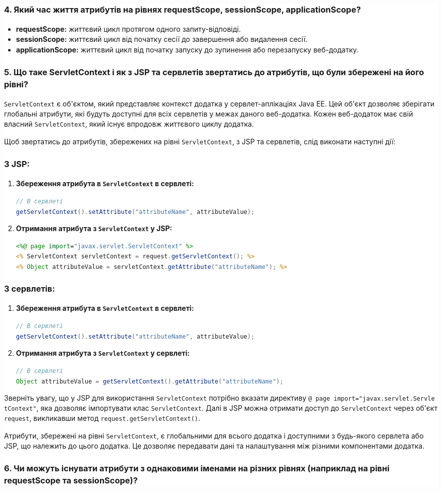### 4. Який час життя атрибутів на рівнях  requestScope, sessionScope, applicationScope?

- **requestScope:** життєвий цикл протягом одного запиту-відповіді.
- **sessionScope:** життєвий цикл від початку сесії до завершення або видалення сесії.
- **applicationScope:** життєвий цикл від початку запуску до зупинення або перезапуску веб-додатку.

### 5. Що таке ServletContext і як з JSP та сервлетів звертатись до атрибутів, що були збережені на його рівні?

`ServletContext` є об'єктом, який представляє контекст додатка у сервлет-аплікаціях Java EE. Цей об'єкт дозволяє зберігати глобальні атрибути, які будуть доступні для всіх сервлетів у межах даного веб-додатка. Кожен веб-додаток має свій власний `ServletContext`, який існує впродовж життєвого циклу додатка.

Щоб звертатись до атрибутів, збережених на рівні `ServletContext`, з JSP та сервлетів, слід виконати наступні дії:

### З JSP:
1. **Збереження атрибута в `ServletContext` в сервлеті:**
   ```java
   // В сервлеті
   getServletContext().setAttribute("attributeName", attributeValue);
   ```

2. **Отримання атрибута з `ServletContext` у JSP:**
   ```jsp
   <%@ page import="javax.servlet.ServletContext" %>
   <% ServletContext servletContext = request.getServletContext(); %>
   <% Object attributeValue = servletContext.getAttribute("attributeName"); %>
   ```

### З сервлетів:
1. **Збереження атрибута в `ServletContext` в сервлеті:**
   ```java
   // В сервлеті
   getServletContext().setAttribute("attributeName", attributeValue);
   ```

2. **Отримання атрибута з `ServletContext` у сервлеті:**
   ```java
   // В сервлеті
   Object attributeValue = getServletContext().getAttribute("attributeName");
   ```

Зверніть увагу, що у JSP для використання `ServletContext` потрібно вказати директиву `@ page import="javax.servlet.ServletContext"`, яка дозволяє імпортувати клас `ServletContext`. Далі в JSP можна отримати доступ до `ServletContext` через об'єкт `request`, викликавши метод `request.getServletContext()`.

Атрибути, збережені на рівні `ServletContext`, є глобальними для всього додатка і доступними з будь-якого сервлета або JSP, що належить до цього додатка. Це дозволяє передавати дані та налаштування між різними компонентами додатка.

### 6. Чи можуть існувати атрибути з однаковими іменами на різних рівнях (наприклад на рівні requestScope та sessionScope)?
